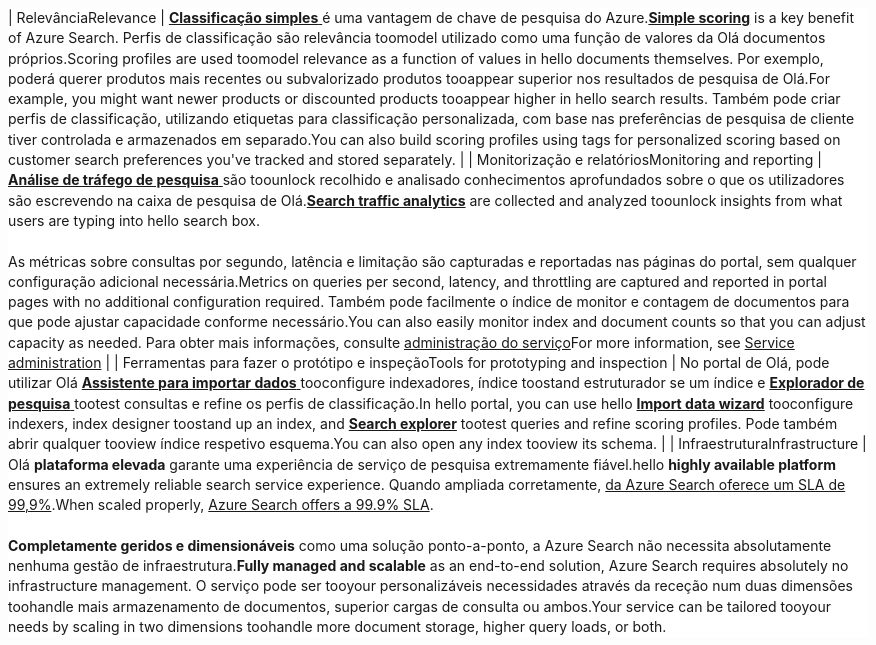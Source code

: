 | <span data-ttu-id="97403-140">Relevância</span><span class="sxs-lookup"><span data-stu-id="97403-140">Relevance</span></span> | <span data-ttu-id="97403-141">[**Classificação simples** ](/rest/api/searchservice/add-scoring-profiles-to-a-search-index) é uma vantagem de chave de pesquisa do Azure.</span><span class="sxs-lookup"><span data-stu-id="97403-141">[**Simple scoring**](/rest/api/searchservice/add-scoring-profiles-to-a-search-index) is a key benefit of Azure Search.</span></span> <span data-ttu-id="97403-142">Perfis de classificação são relevância toomodel utilizado como uma função de valores da Olá documentos próprios.</span><span class="sxs-lookup"><span data-stu-id="97403-142">Scoring profiles are used toomodel relevance as a function of values in hello documents themselves.</span></span> <span data-ttu-id="97403-143">Por exemplo, poderá querer produtos mais recentes ou subvalorizado produtos tooappear superior nos resultados de pesquisa de Olá.</span><span class="sxs-lookup"><span data-stu-id="97403-143">For example, you might want newer products or discounted products tooappear higher in hello search results.</span></span> <span data-ttu-id="97403-144">Também pode criar perfis de classificação, utilizando etiquetas para classificação personalizada, com base nas preferências de pesquisa de cliente tiver controlada e armazenados em separado.</span><span class="sxs-lookup"><span data-stu-id="97403-144">You can also build scoring profiles using tags for personalized scoring based on customer search preferences you've tracked and stored separately.</span></span> |
| <span data-ttu-id="97403-145">Monitorização e relatórios</span><span class="sxs-lookup"><span data-stu-id="97403-145">Monitoring and reporting</span></span> | <span data-ttu-id="97403-146">[**Análise de tráfego de pesquisa** ](search-traffic-analytics.md) são toounlock recolhido e analisado conhecimentos aprofundados sobre o que os utilizadores são escrevendo na caixa de pesquisa de Olá.</span><span class="sxs-lookup"><span data-stu-id="97403-146">[**Search traffic analytics**](search-traffic-analytics.md) are collected and analyzed toounlock insights from what users are typing into hello search box.</span></span> <br/><br/><span data-ttu-id="97403-147">As métricas sobre consultas por segundo, latência e limitação são capturadas e reportadas nas páginas do portal, sem qualquer configuração adicional necessária.</span><span class="sxs-lookup"><span data-stu-id="97403-147">Metrics on queries per second, latency, and throttling are captured and reported in portal pages with no additional configuration required.</span></span> <span data-ttu-id="97403-148">Também pode facilmente o índice de monitor e contagem de documentos para que pode ajustar capacidade conforme necessário.</span><span class="sxs-lookup"><span data-stu-id="97403-148">You can also easily monitor index and document counts so that you can adjust capacity as needed.</span></span> <span data-ttu-id="97403-149">Para obter mais informações, consulte [administração do serviço](search-manage.md)</span><span class="sxs-lookup"><span data-stu-id="97403-149">For more information, see [Service administration](search-manage.md)</span></span> |
| <span data-ttu-id="97403-150">Ferramentas para fazer o protótipo e inspeção</span><span class="sxs-lookup"><span data-stu-id="97403-150">Tools for prototyping and inspection</span></span> | <span data-ttu-id="97403-151">No portal de Olá, pode utilizar Olá [ **Assistente para importar dados** ](search-import-data-portal.md) tooconfigure indexadores, índice toostand estruturador se um índice e [ **Explorador de pesquisa** ](search-explorer.md) tootest consultas e refine os perfis de classificação.</span><span class="sxs-lookup"><span data-stu-id="97403-151">In hello portal, you can use hello [**Import data wizard**](search-import-data-portal.md) tooconfigure indexers, index designer toostand up an index, and [**Search explorer**](search-explorer.md) tootest queries and refine scoring profiles.</span></span> <span data-ttu-id="97403-152">Pode também abrir qualquer tooview índice respetivo esquema.</span><span class="sxs-lookup"><span data-stu-id="97403-152">You can also open any index tooview its schema.</span></span> |
| <span data-ttu-id="97403-153">Infraestrutura</span><span class="sxs-lookup"><span data-stu-id="97403-153">Infrastructure</span></span> | <span data-ttu-id="97403-154">Olá **plataforma elevada** garante uma experiência de serviço de pesquisa extremamente fiável.</span><span class="sxs-lookup"><span data-stu-id="97403-154">hello **highly available platform** ensures an extremely reliable search service experience.</span></span> <span data-ttu-id="97403-155">Quando ampliada corretamente, [da Azure Search oferece um SLA de 99,9%](https://azure.microsoft.com/support/legal/sla/search/v1_0/).</span><span class="sxs-lookup"><span data-stu-id="97403-155">When scaled properly, [Azure Search offers a 99.9% SLA](https://azure.microsoft.com/support/legal/sla/search/v1_0/).</span></span><br/><br/> <span data-ttu-id="97403-156">**Completamente geridos e dimensionáveis** como uma solução ponto-a-ponto, a Azure Search não necessita absolutamente nenhuma gestão de infraestrutura.</span><span class="sxs-lookup"><span data-stu-id="97403-156">**Fully managed and scalable** as an end-to-end solution, Azure Search requires absolutely no infrastructure management.</span></span> <span data-ttu-id="97403-157">O serviço pode ser tooyour personalizáveis necessidades através da receção num duas dimensões toohandle mais armazenamento de documentos, superior cargas de consulta ou ambos.</span><span class="sxs-lookup"><span data-stu-id="97403-157">Your service can be tailored tooyour needs by scaling in two dimensions toohandle more document storage, higher query loads, or both.</span></span>

